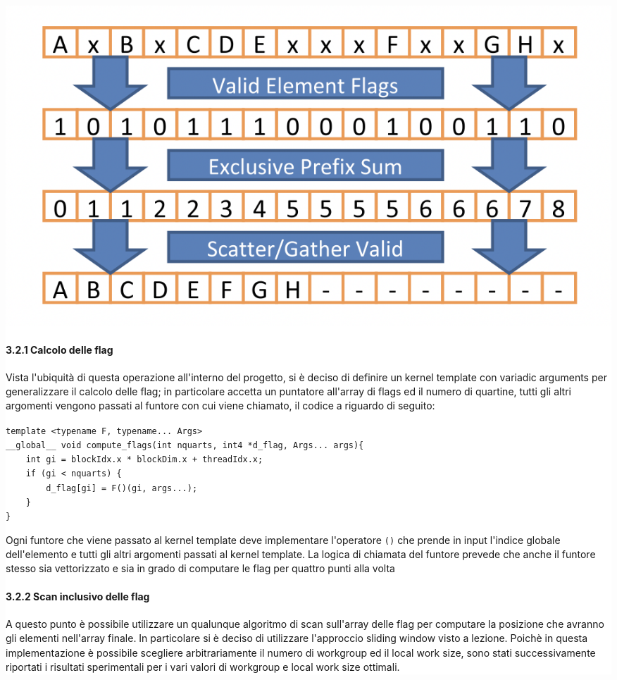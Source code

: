 ![StreamCompaction](stream_compaction_strategy.png)


#### 3.2.1 Calcolo delle flag

Vista l'ubiquità di questa operazione all'interno del progetto, si è deciso di definire un kernel template con variadic arguments per generalizzare il calcolo delle flag; in particolare accetta un puntatore all'array di flags ed il numero di quartine, tutti gli altri argomenti vengono passati al funtore con cui viene chiamato, il codice a riguardo di seguito:

```
template <typename F, typename... Args>
__global__ void compute_flags(int nquarts, int4 *d_flag, Args... args){
    int gi = blockIdx.x * blockDim.x + threadIdx.x;
    if (gi < nquarts) {
        d_flag[gi] = F()(gi, args...);
    }
}
```

Ogni funtore che viene passato al kernel template deve implementare l'operatore `()` che prende in input l'indice globale dell'elemento e tutti gli altri argomenti passati al kernel template. La logica di chiamata del funtore prevede che anche il funtore stesso sia vettorizzato e sia in grado di computare le flag per quattro punti alla volta

#### 3.2.2 Scan inclusivo delle flag

A questo punto è possibile utilizzare un qualunque algoritmo di scan sull'array delle flag per computare la posizione che avranno gli elementi nell'array finale. In particolare si è deciso di utilizzare l'approccio sliding window visto a lezione. Poichè in questa implementazione è possibile scegliere arbitrariamente il numero di workgroup ed il local work size, sono stati successivamente riportati i risultati sperimentali per i vari valori di workgroup e local work size ottimali.
